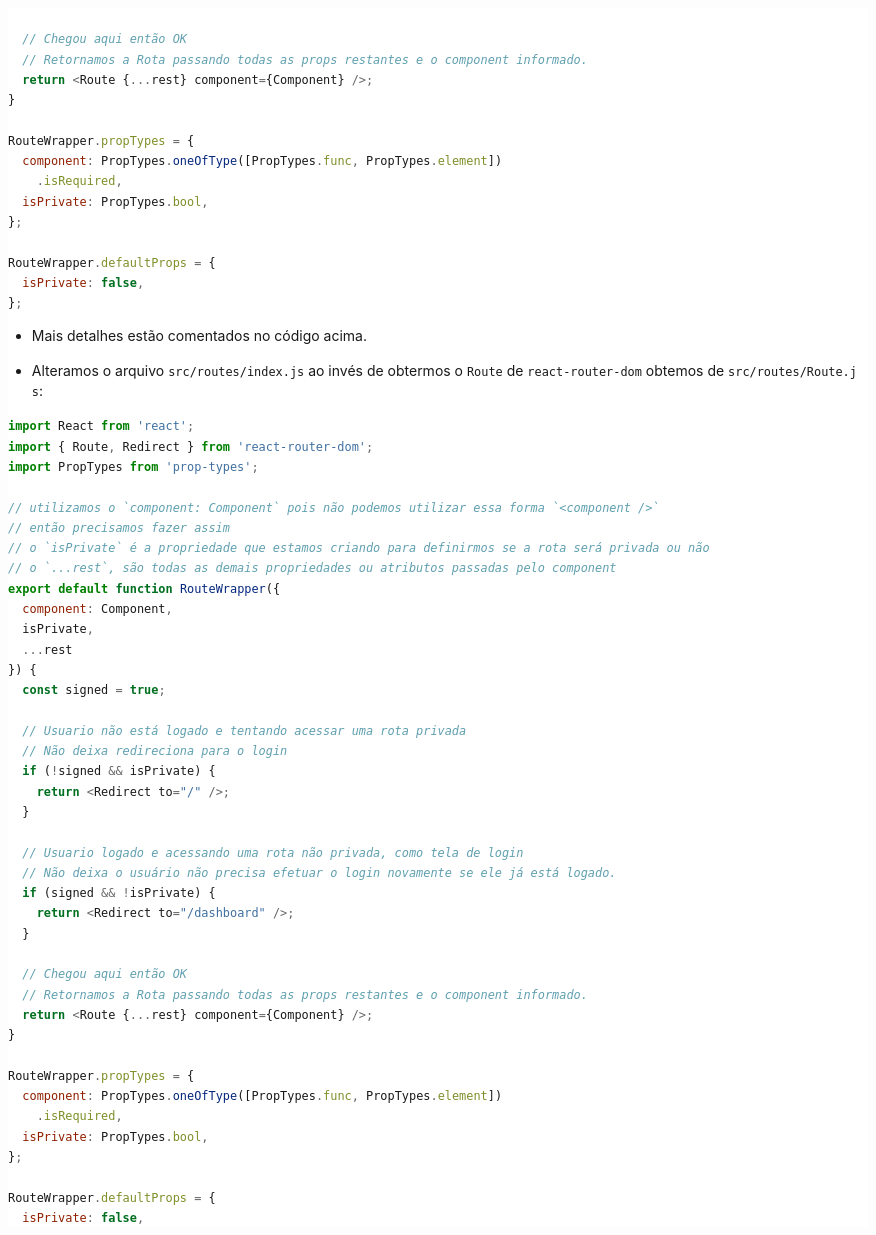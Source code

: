 ```js

  // Chegou aqui então OK
  // Retornamos a Rota passando todas as props restantes e o component informado.
  return <Route {...rest} component={Component} />;
}

RouteWrapper.propTypes = {
  component: PropTypes.oneOfType([PropTypes.func, PropTypes.element])
    .isRequired,
  isPrivate: PropTypes.bool,
};

RouteWrapper.defaultProps = {
  isPrivate: false,
};

```

- Mais detalhes estão comentados no código acima.

- Alteramos o arquivo `src/routes/index.js` ao invés de obtermos o `Route` de `react-router-dom` obtemos de `src/routes/Route.js`:

```js
import React from 'react';
import { Route, Redirect } from 'react-router-dom';
import PropTypes from 'prop-types';

// utilizamos o `component: Component` pois não podemos utilizar essa forma `<component />`
// então precisamos fazer assim
// o `isPrivate` é a propriedade que estamos criando para definirmos se a rota será privada ou não
// o `...rest`, são todas as demais propriedades ou atributos passadas pelo component
export default function RouteWrapper({
  component: Component,
  isPrivate,
  ...rest
}) {
  const signed = true;

  // Usuario não está logado e tentando acessar uma rota privada
  // Não deixa redireciona para o login
  if (!signed && isPrivate) {
    return <Redirect to="/" />;
  }

  // Usuario logado e acessando uma rota não privada, como tela de login
  // Não deixa o usuário não precisa efetuar o login novamente se ele já está logado.
  if (signed && !isPrivate) {
    return <Redirect to="/dashboard" />;
  }

  // Chegou aqui então OK
  // Retornamos a Rota passando todas as props restantes e o component informado.
  return <Route {...rest} component={Component} />;
}

RouteWrapper.propTypes = {
  component: PropTypes.oneOfType([PropTypes.func, PropTypes.element])
    .isRequired,
  isPrivate: PropTypes.bool,
};

RouteWrapper.defaultProps = {
  isPrivate: false,
```